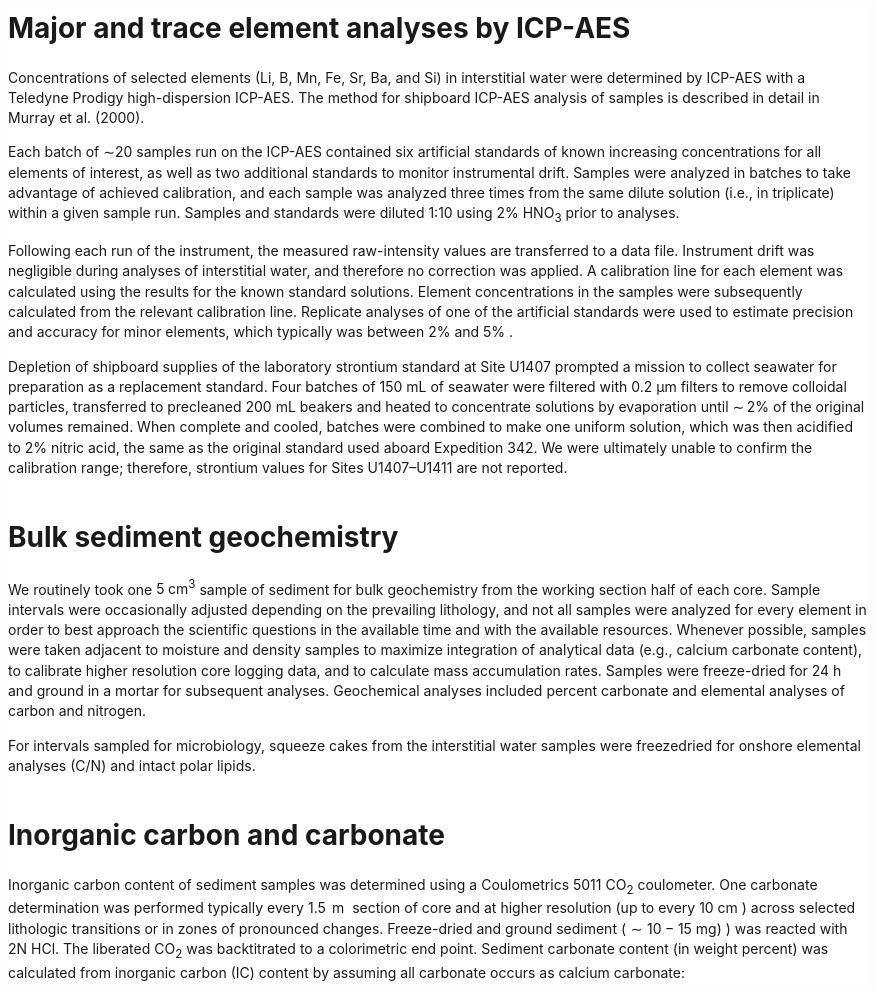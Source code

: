 # Major and trace element analyses by ICP-AES  

Concentrations of selected elements (Li, B, Mn, Fe, Sr, Ba, and Si) in interstitial water were determined by ICP-AES with a Teledyne Prodigy high-dispersion ICP-AES. The method for shipboard ICP-AES analysis of samples is described in detail in Murray et al. (2000).  

Each batch of $\mathord{\sim}20$ samples run on the ICP-AES contained six artificial standards of known increasing concentrations for all elements of interest, as well as two additional standards to monitor instrumental drift. Samples were analyzed in batches to take advantage of achieved calibration, and each sample was analyzed three times from the same dilute solution (i.e., in triplicate) within a given sample run. Samples and standards were diluted 1:10 using $2\%$ $\mathrm{HNO}_{3}$ prior to analyses.  

Following each run of the instrument, the measured raw-intensity values are transferred to a data file. Instrument drift was negligible during analyses of interstitial water, and therefore no correction was applied.  A  calibration  line  for  each  element  was calculated using the results for the known standard solutions. Element concentrations in the samples were subsequently calculated from the relevant calibration line. Replicate analyses of one of the artificial standards were used to estimate precision and accuracy for minor elements, which typically was between $2\%$ and $5\%$ .  

Depletion of shipboard supplies of the laboratory strontium standard at Site U1407 prompted a mission to collect seawater for preparation as a replacement standard. Four batches of $150~\mathrm{mL}$ of seawater were filtered with $0.2\ \upmu\mathrm{m}$ filters to remove colloidal particles, transferred to precleaned $200\ \mathrm{mL}$ beakers and heated to concentrate solutions by evaporation until $\sim\!\!2\%$ of the original volumes remained.  When complete and cooled, batches were combined to make one uniform solution, which was then acidified to $2\%$ nitric acid, the same as the original standard used aboard Expedition 342. We were ultimately unable to confirm the calibration range; therefore, strontium values for Sites U1407–U1411 are not reported.  

# Bulk sediment geochemistry  

We routinely took one $5\;\mathrm{cm}^{3}$ sample of sediment for bulk geochemistry from the working section half of each core. Sample intervals were occasionally adjusted depending on the prevailing lithology, and not all samples were analyzed for every element in order to best approach the scientific questions in the available time and with the available resources. Whenever possible, samples were taken adjacent to moisture and density samples to maximize integration of analytical data (e.g., calcium carbonate content), to calibrate higher resolution core logging data, and to calculate mass accumulation rates. Samples were freeze-dried for $24~\mathrm{h}$ and ground in a mortar for subsequent analyses. Geochemical analyses included percent carbonate and elemental analyses of carbon and nitrogen.  

For  intervals  sampled  for  microbiology,  squeeze cakes from the interstitial water samples were freezedried for onshore elemental analyses (C/N) and intact polar lipids.  

# Inorganic carbon and carbonate  

Inorganic carbon content of sediment samples was determined using a Coulometrics 5011 $\mathrm{CO}_{2}$ coulometer. One carbonate determination was performed typically every $1.5\,\mathrm{~m~}$ section of core and at higher resolution (up to every $10~\mathrm{cm}$ ) across selected lithologic transitions or in zones of pronounced changes. Freeze-dried and ground sediment $({\sim}10{-}15~\mathrm{mg})$ ) was reacted with 2N HCl. The liberated $\mathrm{CO}_{2}$ was backtitrated to a colorimetric end point. Sediment carbonate content (in weight percent) was calculated from inorganic carbon (IC) content by assuming all carbonate occurs as calcium carbonate:  
